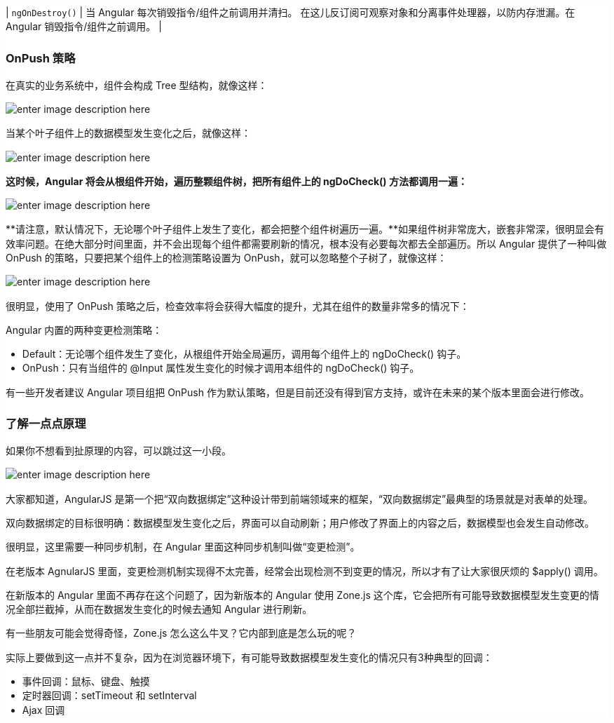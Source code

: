 | `ngOnDestroy()`           | 当 Angular 每次销毁指令/组件之前调用并清扫。 在这儿反订阅可观察对象和分离事件处理器，以防内存泄漏。在 Angular 销毁指令/组件之前调用。 |







### OnPush 策略

在真实的业务系统中，组件会构成 Tree 型结构，就像这样：

![enter image description here](http://images.gitbook.cn/080f5b30-af2e-11e7-bdfa-890a7a50d411)

当某个叶子组件上的数据模型发生变化之后，就像这样：

![enter image description here](http://images.gitbook.cn/2fbab0d0-af2e-11e7-a2ac-75e3e38b9209)

**这时候，Angular 将会从根组件开始，遍历整颗组件树，把所有组件上的 ngDoCheck() 方法都调用一遍：**

![enter image description here](http://images.gitbook.cn/3fa12010-af2e-11e7-9203-4582e2e80f6b)

**请注意，默认情况下，无论哪个叶子组件上发生了变化，都会把整个组件树遍历一遍。**如果组件树非常庞大，嵌套非常深，很明显会有效率问题。在绝大部分时间里面，并不会出现每个组件都需要刷新的情况，根本没有必要每次都去全部遍历。所以 Angular 提供了一种叫做 OnPush 的策略，只要把某个组件上的检测策略设置为 OnPush，就可以忽略整个子树了，就像这样：

![enter image description here](http://images.gitbook.cn/49c3bad0-af2e-11e7-b111-4d6e630f480d)

很明显，使用了 OnPush 策略之后，检查效率将会获得大幅度的提升，尤其在组件的数量非常多的情况下：



Angular 内置的两种变更检测策略：

- Default：无论哪个组件发生了变化，从根组件开始全局遍历，调用每个组件上的 ngDoCheck() 钩子。
- OnPush：只有当组件的 @Input 属性发生变化的时候才调用本组件的 ngDoCheck() 钩子。

有一些开发者建议 Angular 项目组把 OnPush 作为默认策略，但是目前还没有得到官方支持，或许在未来的某个版本里面会进行修改。

### 了解一点点原理

如果你不想看到扯原理的内容，可以跳过这一小段。

![enter image description here](http://images.gitbook.cn/881e4110-af2e-11e7-a2ac-75e3e38b9209)

大家都知道，AngularJS 是第一个把“双向数据绑定”这种设计带到前端领域来的框架，“双向数据绑定”最典型的场景就是对表单的处理。

双向数据绑定的目标很明确：数据模型发生变化之后，界面可以自动刷新；用户修改了界面上的内容之后，数据模型也会发生自动修改。

很明显，这里需要一种同步机制，在 Angular 里面这种同步机制叫做“变更检测”。

在老版本 AgnularJS 里面，变更检测机制实现得不太完善，经常会出现检测不到变更的情况，所以才有了让大家很厌烦的 $apply() 调用。

在新版本的 Angular 里面不再存在这个问题了，因为新版本的 Angular 使用 Zone.js 这个库，它会把所有可能导致数据模型发生变更的情况全部拦截掉，从而在数据发生变化的时候去通知 Angular 进行刷新。

有一些朋友可能会觉得奇怪，Zone.js 怎么这么牛叉？它内部到底是怎么玩的呢？

实际上要做到这一点并不复杂，因为在浏览器环境下，有可能导致数据模型发生变化的情况只有3种典型的回调：

- 事件回调：鼠标、键盘、触摸
- 定时器回调：setTimeout 和 setInterval
- Ajax 回调
